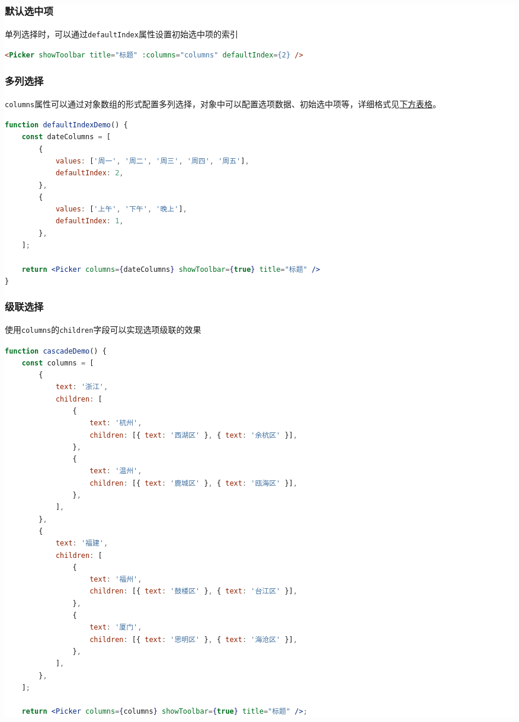 ### 默认选中项

单列选择时，可以通过`defaultIndex`属性设置初始选中项的索引

```html
<Picker showToolbar title="标题" :columns="columns" defaultIndex={2} />
```

### 多列选择

`columns`属性可以通过对象数组的形式配置多列选择，对象中可以配置选项数据、初始选中项等，详细格式见[下方表格](#/zh-CN/picker#column-shu-ju-jie-gou)。

```jsx
function defaultIndexDemo() {
    const dateColumns = [
        {
            values: ['周一', '周二', '周三', '周四', '周五'],
            defaultIndex: 2,
        },
        {
            values: ['上午', '下午', '晚上'],
            defaultIndex: 1,
        },
    ];

    return <Picker columns={dateColumns} showToolbar={true} title="标题" />
}
```

### 级联选择

使用`columns`的`children`字段可以实现选项级联的效果


```jsx
function cascadeDemo() {
    const columns = [
        {
            text: '浙江',
            children: [
                {
                    text: '杭州',
                    children: [{ text: '西湖区' }, { text: '余杭区' }],
                },
                {
                    text: '温州',
                    children: [{ text: '鹿城区' }, { text: '瓯海区' }],
                },
            ],
        },
        {
            text: '福建',
            children: [
                {
                    text: '福州',
                    children: [{ text: '鼓楼区' }, { text: '台江区' }],
                },
                {
                    text: '厦门',
                    children: [{ text: '思明区' }, { text: '海沧区' }],
                },
            ],
        },
    ];

    return <Picker columns={columns} showToolbar={true} title="标题" />;
```